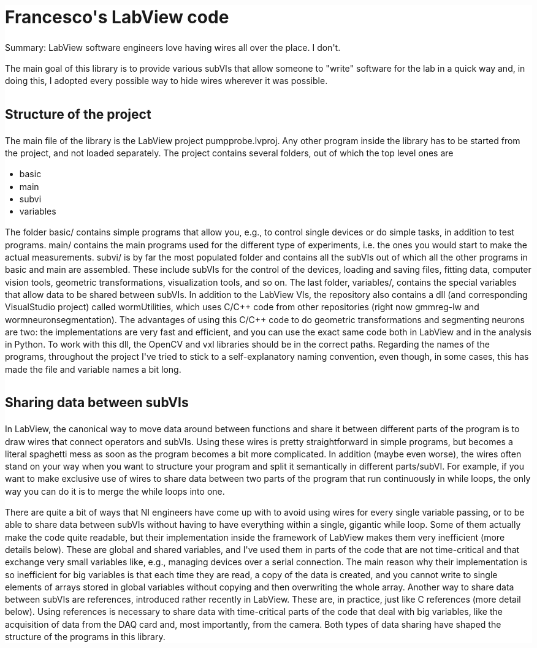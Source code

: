 Francesco's LabView code
========================

Summary: LabView software engineers love having wires all over the place. I don't.

The main goal of this library is to provide various subVIs that allow someone to "write" software for the lab in a quick way and, in doing this, I adopted every possible way to hide wires wherever it was possible.

Structure of the project
------------------------
The main file of the library is the LabView project pumpprobe.lvproj. Any other program inside the library has to be started from the project, and not loaded separately. The project contains several folders, out of which the top level ones are
* basic
* main
* subvi
* variables

The folder basic/ contains simple programs that allow you, e.g., to control single devices or do simple tasks, in addition to test programs. main/ contains the main programs used for the different type of experiments, i.e. the ones you would start to make the actual measurements. subvi/ is by far the most populated folder and contains all the subVIs out of which all the other programs in basic and main are assembled. These include subVIs for the control of the devices, loading and saving files, fitting data, computer vision tools, geometric transformations, visualization tools, and so on. The last folder, variables/, contains the special variables that allow data to be shared between subVIs. In addition to the LabView VIs, the repository also contains a dll (and corresponding VisualStudio project) called wormUtilities, which uses C/C++ code from other repositories (right now gmmreg-lw and wormneuronsegmentation). The advantages of using this C/C++ code to do geometric transformations and segmenting neurons are two: the implementations are very fast and efficient, and you can use the exact same code both in LabView and in the analysis in Python. To work with this dll, the OpenCV and vxl libraries should be in the correct paths. Regarding the names of the programs, throughout the project I've tried to stick to a self-explanatory naming convention, even though, in some cases, this has made the file and variable names a bit long. 

Sharing data between subVIs
---------------------------
In LabView, the canonical way to move data around between functions and share it between different parts of the program is to draw wires that connect operators and subVIs. Using these wires is pretty straightforward in simple programs, but becomes a literal spaghetti mess as soon as the program becomes a bit more complicated. In addition (maybe even worse), the wires often stand on your way when you want to structure your program and split it semantically in different parts/subVI. For example, if you want to make exclusive use of wires to share data between two parts of the program that run continuously in while loops, the only way you can do it is to merge the while loops into one. 

There are quite a bit of ways that NI engineers have come up with to avoid using wires for every single variable passing, or to be able to share data between subVIs without having to have everything within a single, gigantic while loop. Some of them actually make the code quite readable, but their implementation inside the framework of LabView makes them very inefficient (more details below). These are global and shared variables, and I've used them in parts of the code that are not time-critical and that exchange very small variables like, e.g., managing devices over a serial connection. The main reason why their implementation is so inefficient for big variables is that each time they are read, a copy of the data is created, and you cannot write to single elements of arrays stored in global variables without copying and then overwriting the whole array. Another way to share data between subVIs are references, introduced rather recently in LabView. These are, in practice, just like C references (more detail below). Using references is necessary to share data with time-critical parts of the code that deal with big variables, like the acquisition of data from the DAQ card and, most importantly, from the camera. Both types of data sharing have shaped the structure of the programs in this library.
